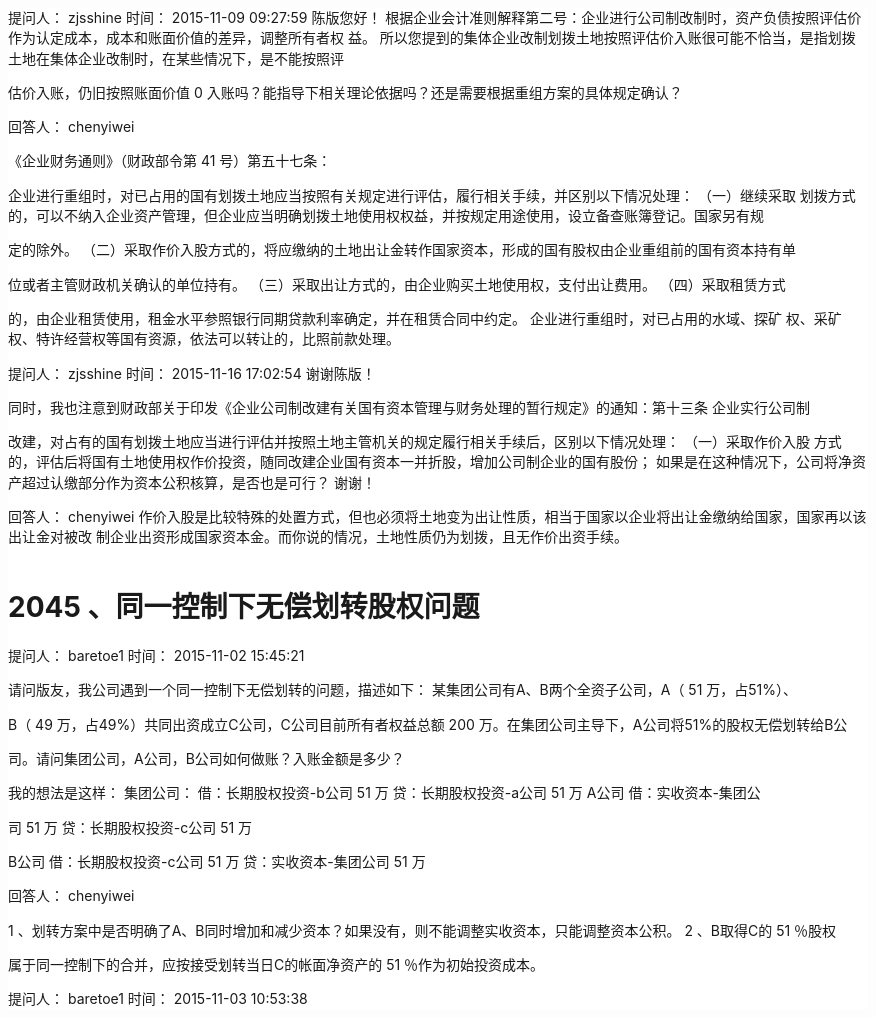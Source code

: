 提问人： zjsshine 时间： 2015-11-09 09:27:59
陈版您好！
根据企业会计准则解释第二号：企业进行公司制改制时，资产负债按照评估价作为认定成本，成本和账面价值的差异，调整所有者权
益。
所以您提到的集体企业改制划拨土地按照评估价入账很可能不恰当，是指划拨土地在集体企业改制时，在某些情况下，是不能按照评

估价入账，仍旧按照账面价值 0 入账吗？能指导下相关理论依据吗？还是需要根据重组方案的具体规定确认？

回答人： chenyiwei

《企业财务通则》（财政部令第 41 号）第五十七条：

企业进行重组时，对已占用的国有划拨土地应当按照有关规定进行评估，履行相关手续，并区别以下情况处理： （一）继续采取
划拨方式的，可以不纳入企业资产管理，但企业应当明确划拨土地使用权权益，并按规定用途使用，设立备查账簿登记。国家另有规

定的除外。 （二）采取作价入股方式的，将应缴纳的土地出让金转作国家资本，形成的国有股权由企业重组前的国有资本持有单


位或者主管财政机关确认的单位持有。 （三）采取出让方式的，由企业购买土地使用权，支付出让费用。 （四）采取租赁方式

的，由企业租赁使用，租金水平参照银行同期贷款利率确定，并在租赁合同中约定。 企业进行重组时，对已占用的水域、探矿
权、采矿权、特许经营权等国有资源，依法可以转让的，比照前款处理。

提问人： zjsshine 时间： 2015-11-16 17:02:54
谢谢陈版！

同时，我也注意到财政部关于印发《企业公司制改建有关国有资本管理与财务处理的暂行规定》的通知：第十三条 企业实行公司制

改建，对占有的国有划拨土地应当进行评估并按照土地主管机关的规定履行相关手续后，区别以下情况处理： （一）采取作价入股
方式的，评估后将国有土地使用权作价投资，随同改建企业国有资本一并折股，增加公司制企业的国有股份；
如果是在这种情况下，公司将净资产超过认缴部分作为资本公积核算，是否也是可行？
谢谢！

回答人： chenyiwei
作价入股是比较特殊的处置方式，但也必须将土地变为出让性质，相当于国家以企业将出让金缴纳给国家，国家再以该出让金对被改
制企业出资形成国家资本金。而你说的情况，土地性质仍为划拨，且无作价出资手续。

# 2045 、同一控制下无偿划转股权问题

提问人： baretoe1 时间： 2015-11-02 15:45:21

请问版友，我公司遇到一个同一控制下无偿划转的问题，描述如下： 某集团公司有A、B两个全资子公司，A（ 51 万，占51%）、

B（ 49 万，占49%）共同出资成立C公司，C公司目前所有者权益总额 200 万。在集团公司主导下，A公司将51%的股权无偿划转给B公

司。请问集团公司，A公司，B公司如何做账？入账金额是多少？

我的想法是这样： 集团公司： 借：长期股权投资-b公司 51 万 贷：长期股权投资-a公司 51 万 A公司 借：实收资本-集团公

司 51 万 贷：长期股权投资-c公司 51 万

B公司 借：长期股权投资-c公司 51 万 贷：实收资本-集团公司 51 万

回答人： chenyiwei

1 、划转方案中是否明确了A、B同时增加和减少资本？如果没有，则不能调整实收资本，只能调整资本公积。 2 、B取得C的 51 ％股权

属于同一控制下的合并，应按接受划转当日C的帐面净资产的 51 ％作为初始投资成本。

提问人： baretoe1 时间： 2015-11-03 10:53:38
